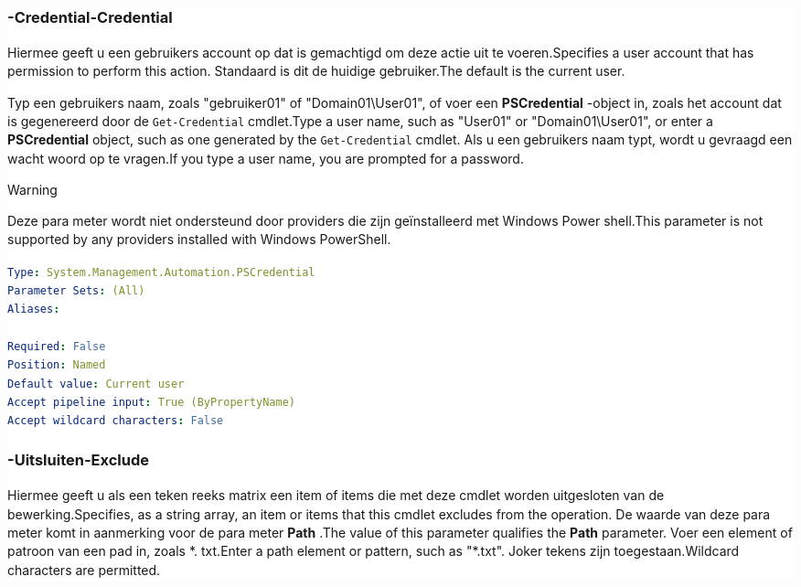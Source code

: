 ### <span data-ttu-id="c9c0b-146">-Credential</span><span class="sxs-lookup"><span data-stu-id="c9c0b-146">-Credential</span></span>

<span data-ttu-id="c9c0b-147">Hiermee geeft u een gebruikers account op dat is gemachtigd om deze actie uit te voeren.</span><span class="sxs-lookup"><span data-stu-id="c9c0b-147">Specifies a user account that has permission to perform this action.</span></span>
<span data-ttu-id="c9c0b-148">Standaard is dit de huidige gebruiker.</span><span class="sxs-lookup"><span data-stu-id="c9c0b-148">The default is the current user.</span></span>

<span data-ttu-id="c9c0b-149">Typ een gebruikers naam, zoals "gebruiker01" of "Domain01\User01", of voer een **PSCredential** -object in, zoals het account dat is gegenereerd door de `Get-Credential` cmdlet.</span><span class="sxs-lookup"><span data-stu-id="c9c0b-149">Type a user name, such as "User01" or "Domain01\User01", or enter a **PSCredential** object, such as one generated by the `Get-Credential` cmdlet.</span></span>
<span data-ttu-id="c9c0b-150">Als u een gebruikers naam typt, wordt u gevraagd een wacht woord op te vragen.</span><span class="sxs-lookup"><span data-stu-id="c9c0b-150">If you type a user name, you are prompted for a password.</span></span>

> [!WARNING]
> <span data-ttu-id="c9c0b-151">Deze para meter wordt niet ondersteund door providers die zijn geïnstalleerd met Windows Power shell.</span><span class="sxs-lookup"><span data-stu-id="c9c0b-151">This parameter is not supported by any providers installed with Windows PowerShell.</span></span>

```yaml
Type: System.Management.Automation.PSCredential
Parameter Sets: (All)
Aliases:

Required: False
Position: Named
Default value: Current user
Accept pipeline input: True (ByPropertyName)
Accept wildcard characters: False
```

### <span data-ttu-id="c9c0b-152">-Uitsluiten</span><span class="sxs-lookup"><span data-stu-id="c9c0b-152">-Exclude</span></span>

<span data-ttu-id="c9c0b-153">Hiermee geeft u als een teken reeks matrix een item of items die met deze cmdlet worden uitgesloten van de bewerking.</span><span class="sxs-lookup"><span data-stu-id="c9c0b-153">Specifies, as a string array, an item or items that this cmdlet excludes from the operation.</span></span>
<span data-ttu-id="c9c0b-154">De waarde van deze para meter komt in aanmerking voor de para meter **Path** .</span><span class="sxs-lookup"><span data-stu-id="c9c0b-154">The value of this parameter qualifies the **Path** parameter.</span></span>
<span data-ttu-id="c9c0b-155">Voer een element of patroon van een pad in, zoals \*. txt.</span><span class="sxs-lookup"><span data-stu-id="c9c0b-155">Enter a path element or pattern, such as "\*.txt".</span></span>
<span data-ttu-id="c9c0b-156">Joker tekens zijn toegestaan.</span><span class="sxs-lookup"><span data-stu-id="c9c0b-156">Wildcard characters are permitted.</span></span>
